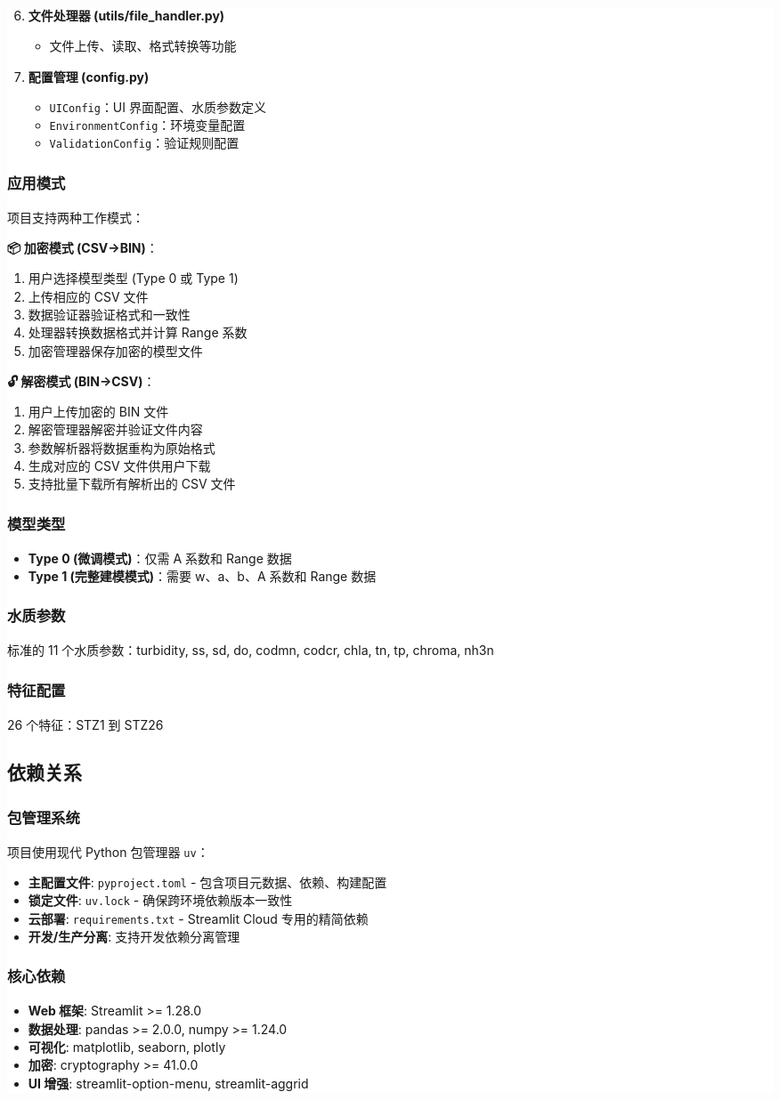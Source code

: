 6. **文件处理器 (utils/file_handler.py)**
   - 文件上传、读取、格式转换等功能

7. **配置管理 (config.py)**
   - `UIConfig`：UI 界面配置、水质参数定义
   - `EnvironmentConfig`：环境变量配置
   - `ValidationConfig`：验证规则配置

### 应用模式
项目支持两种工作模式：

**📦 加密模式 (CSV→BIN)**：
1. 用户选择模型类型 (Type 0 或 Type 1)
2. 上传相应的 CSV 文件
3. 数据验证器验证格式和一致性
4. 处理器转换数据格式并计算 Range 系数
5. 加密管理器保存加密的模型文件

**🔓 解密模式 (BIN→CSV)**：
1. 用户上传加密的 BIN 文件
2. 解密管理器解密并验证文件内容
3. 参数解析器将数据重构为原始格式
4. 生成对应的 CSV 文件供用户下载
5. 支持批量下载所有解析出的 CSV 文件

### 模型类型
- **Type 0 (微调模式)**：仅需 A 系数和 Range 数据
- **Type 1 (完整建模模式)**：需要 w、a、b、A 系数和 Range 数据

### 水质参数
标准的 11 个水质参数：turbidity, ss, sd, do, codmn, codcr, chla, tn, tp, chroma, nh3n

### 特征配置
26 个特征：STZ1 到 STZ26

## 依赖关系

### 包管理系统
项目使用现代 Python 包管理器 `uv`：
- **主配置文件**: `pyproject.toml` - 包含项目元数据、依赖、构建配置
- **锁定文件**: `uv.lock` - 确保跨环境依赖版本一致性
- **云部署**: `requirements.txt` - Streamlit Cloud 专用的精简依赖
- **开发/生产分离**: 支持开发依赖分离管理

### 核心依赖
- **Web 框架**: Streamlit >= 1.28.0
- **数据处理**: pandas >= 2.0.0, numpy >= 1.24.0  
- **可视化**: matplotlib, seaborn, plotly
- **加密**: cryptography >= 41.0.0
- **UI 增强**: streamlit-option-menu, streamlit-aggrid
